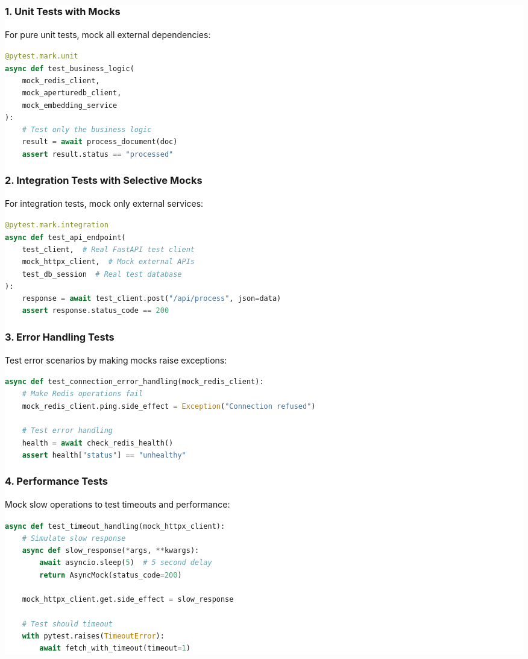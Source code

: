 ### 1. Unit Tests with Mocks

For pure unit tests, mock all external dependencies:

```python
@pytest.mark.unit
async def test_business_logic(
    mock_redis_client,
    mock_aperturedb_client,
    mock_embedding_service
):
    # Test only the business logic
    result = await process_document(doc)
    assert result.status == "processed"
```

### 2. Integration Tests with Selective Mocks

For integration tests, mock only external services:

```python
@pytest.mark.integration
async def test_api_endpoint(
    test_client,  # Real FastAPI test client
    mock_httpx_client,  # Mock external APIs
    test_db_session  # Real test database
):
    response = await test_client.post("/api/process", json=data)
    assert response.status_code == 200
```

### 3. Error Handling Tests

Test error scenarios by making mocks raise exceptions:

```python
async def test_connection_error_handling(mock_redis_client):
    # Make Redis operations fail
    mock_redis_client.ping.side_effect = Exception("Connection refused")
    
    # Test error handling
    health = await check_redis_health()
    assert health["status"] == "unhealthy"
```

### 4. Performance Tests

Mock slow operations to test timeouts and performance:

```python
async def test_timeout_handling(mock_httpx_client):
    # Simulate slow response
    async def slow_response(*args, **kwargs):
        await asyncio.sleep(5)  # 5 second delay
        return AsyncMock(status_code=200)
    
    mock_httpx_client.get.side_effect = slow_response
    
    # Test should timeout
    with pytest.raises(TimeoutError):
        await fetch_with_timeout(timeout=1)
```
